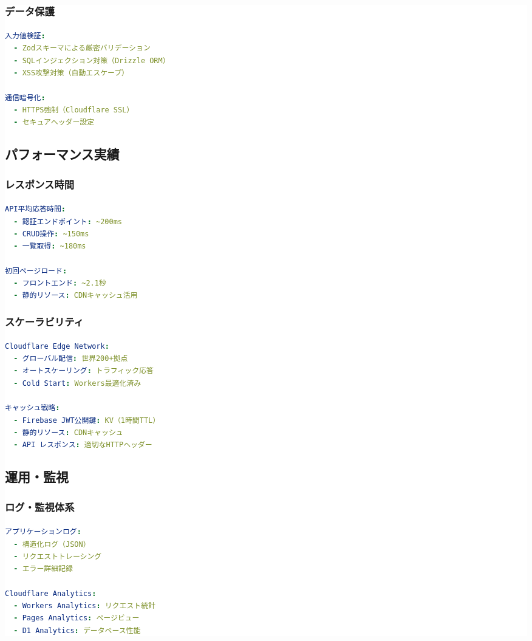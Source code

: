 ### データ保護
```yaml
入力値検証:
  - Zodスキーマによる厳密バリデーション
  - SQLインジェクション対策（Drizzle ORM）
  - XSS攻撃対策（自動エスケープ）

通信暗号化:
  - HTTPS強制（Cloudflare SSL）
  - セキュアヘッダー設定
```

## パフォーマンス実績

### レスポンス時間
```yaml
API平均応答時間:
  - 認証エンドポイント: ~200ms
  - CRUD操作: ~150ms
  - 一覧取得: ~180ms

初回ページロード:
  - フロントエンド: ~2.1秒
  - 静的リソース: CDNキャッシュ活用
```

### スケーラビリティ
```yaml
Cloudflare Edge Network:
  - グローバル配信: 世界200+拠点
  - オートスケーリング: トラフィック応答
  - Cold Start: Workers最適化済み

キャッシュ戦略:
  - Firebase JWT公開鍵: KV（1時間TTL）
  - 静的リソース: CDNキャッシュ
  - API レスポンス: 適切なHTTPヘッダー
```

## 運用・監視

### ログ・監視体系
```yaml
アプリケーションログ:
  - 構造化ログ（JSON）
  - リクエストトレーシング
  - エラー詳細記録

Cloudflare Analytics:
  - Workers Analytics: リクエスト統計
  - Pages Analytics: ページビュー
  - D1 Analytics: データベース性能
```
